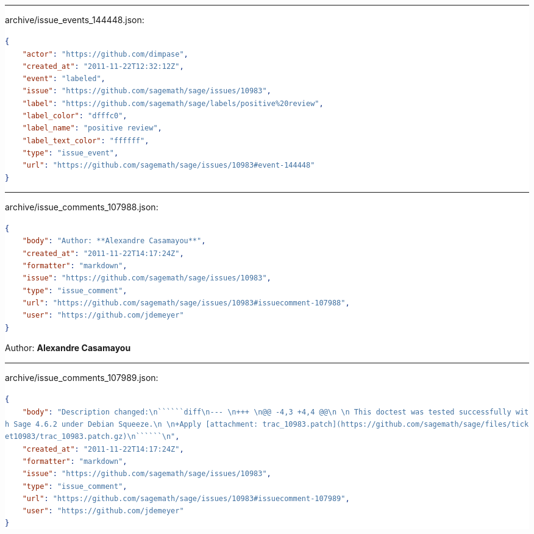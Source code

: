 

---

archive/issue_events_144448.json:
```json
{
    "actor": "https://github.com/dimpase",
    "created_at": "2011-11-22T12:32:12Z",
    "event": "labeled",
    "issue": "https://github.com/sagemath/sage/issues/10983",
    "label": "https://github.com/sagemath/sage/labels/positive%20review",
    "label_color": "dfffc0",
    "label_name": "positive review",
    "label_text_color": "ffffff",
    "type": "issue_event",
    "url": "https://github.com/sagemath/sage/issues/10983#event-144448"
}
```



---

archive/issue_comments_107988.json:
```json
{
    "body": "Author: **Alexandre Casamayou**",
    "created_at": "2011-11-22T14:17:24Z",
    "formatter": "markdown",
    "issue": "https://github.com/sagemath/sage/issues/10983",
    "type": "issue_comment",
    "url": "https://github.com/sagemath/sage/issues/10983#issuecomment-107988",
    "user": "https://github.com/jdemeyer"
}
```

Author: **Alexandre Casamayou**



---

archive/issue_comments_107989.json:
```json
{
    "body": "Description changed:\n``````diff\n--- \n+++ \n@@ -4,3 +4,4 @@\n \n This doctest was tested successfully with Sage 4.6.2 under Debian Squeeze.\n \n+Apply [attachment: trac_10983.patch](https://github.com/sagemath/sage/files/ticket10983/trac_10983.patch.gz)\n``````\n",
    "created_at": "2011-11-22T14:17:24Z",
    "formatter": "markdown",
    "issue": "https://github.com/sagemath/sage/issues/10983",
    "type": "issue_comment",
    "url": "https://github.com/sagemath/sage/issues/10983#issuecomment-107989",
    "user": "https://github.com/jdemeyer"
}
```
